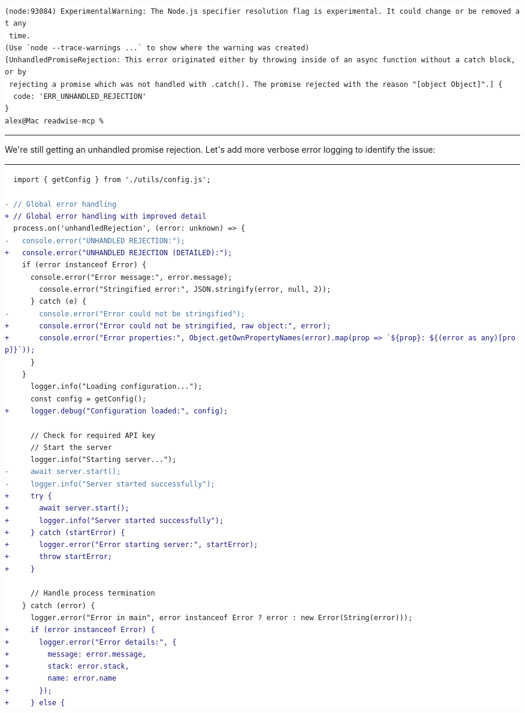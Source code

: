 ```
(node:93084) ExperimentalWarning: The Node.js specifier resolution flag is experimental. It could change or be removed at any
 time.
(Use `node --trace-warnings ...` to show where the warning was created)
[UnhandledPromiseRejection: This error originated either by throwing inside of an async function without a catch block, or by
 rejecting a promise which was not handled with .catch(). The promise rejected with the reason "[object Object]".] {
  code: 'ERR_UNHANDLED_REJECTION'
}
alex@Mac readwise-mcp %
```

---

We're still getting an unhandled promise rejection. Let's add more verbose error logging to identify the issue:

---

```diff
  import { getConfig } from './utils/config.js';
  
- // Global error handling
+ // Global error handling with improved detail
  process.on('unhandledRejection', (error: unknown) => {
-   console.error("UNHANDLED REJECTION:");
+   console.error("UNHANDLED REJECTION (DETAILED):");
    if (error instanceof Error) {
      console.error("Error message:", error.message);
        console.error("Stringified error:", JSON.stringify(error, null, 2));
      } catch (e) {
-       console.error("Error could not be stringified");
+       console.error("Error could not be stringified, raw object:", error);
+       console.error("Error properties:", Object.getOwnPropertyNames(error).map(prop => `${prop}: ${(error as any)[prop]}`));
      }
    }
      logger.info("Loading configuration...");
      const config = getConfig();
+     logger.debug("Configuration loaded:", config);
      
      // Check for required API key
      // Start the server
      logger.info("Starting server...");
-     await server.start();
-     logger.info("Server started successfully");
+     try {
+       await server.start();
+       logger.info("Server started successfully");
+     } catch (startError) {
+       logger.error("Error starting server:", startError);
+       throw startError;
+     }
      
      // Handle process termination
    } catch (error) {
      logger.error("Error in main", error instanceof Error ? error : new Error(String(error)));
+     if (error instanceof Error) {
+       logger.error("Error details:", {
+         message: error.message,
+         stack: error.stack,
+         name: error.name
+       });
+     } else {
```

  [errors]: [